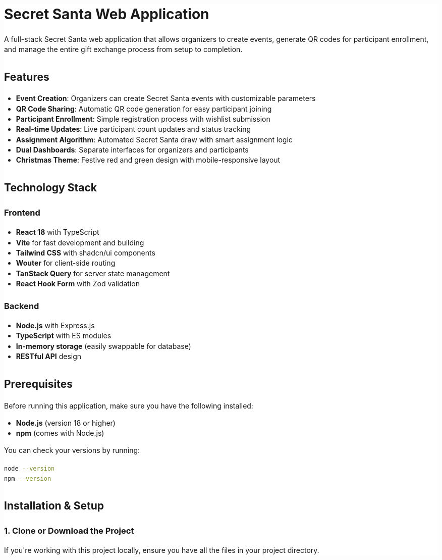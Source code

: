 # Secret Santa Web Application

A full-stack Secret Santa web application that allows organizers to create events, generate QR codes for participant enrollment, and manage the entire gift exchange process from setup to completion.

## Features

- **Event Creation**: Organizers can create Secret Santa events with customizable parameters
- **QR Code Sharing**: Automatic QR code generation for easy participant joining
- **Participant Enrollment**: Simple registration process with wishlist submission
- **Real-time Updates**: Live participant count updates and status tracking
- **Assignment Algorithm**: Automated Secret Santa draw with smart assignment logic
- **Dual Dashboards**: Separate interfaces for organizers and participants
- **Christmas Theme**: Festive red and green design with mobile-responsive layout

## Technology Stack

### Frontend
- **React 18** with TypeScript
- **Vite** for fast development and building
- **Tailwind CSS** with shadcn/ui components
- **Wouter** for client-side routing
- **TanStack Query** for server state management
- **React Hook Form** with Zod validation

### Backend
- **Node.js** with Express.js
- **TypeScript** with ES modules
- **In-memory storage** (easily swappable for database)
- **RESTful API** design

## Prerequisites

Before running this application, make sure you have the following installed:

- **Node.js** (version 18 or higher)
- **npm** (comes with Node.js)

You can check your versions by running:
```bash
node --version
npm --version
```

## Installation & Setup

### 1. Clone or Download the Project

If you're working with this project locally, ensure you have all the files in your project directory.

